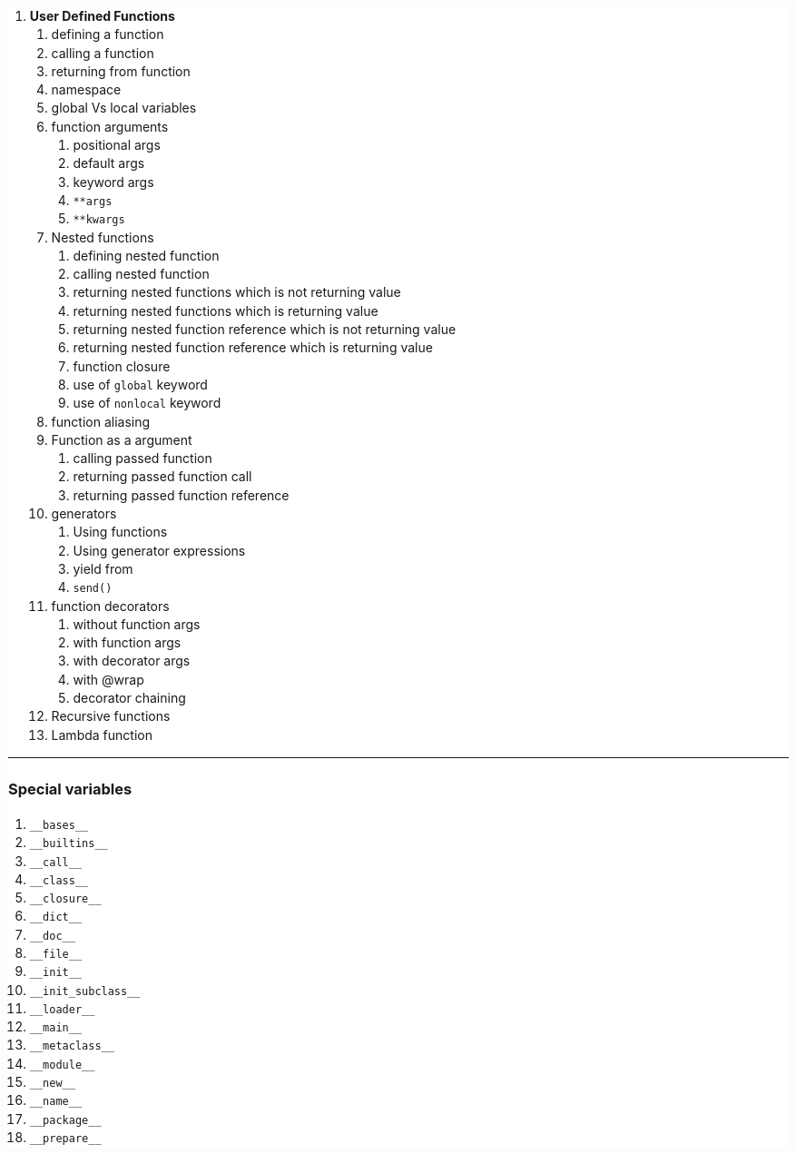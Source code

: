 
1. **User Defined Functions**
    1. defining a function
    2. calling a function
    3. returning from function
    1. namespace
    1. global Vs local variables
    4. function arguments
        1. positional args
        2. default args
        3. keyword args
        4. `**args`
        5. `**kwargs`
    5. Nested functions
        1. defining nested function
        2. calling nested function
        3. returning nested functions which is not returning value
        3. returning nested functions which is returning value
        4. returning nested function reference which is not returning value
        4. returning nested function reference which is returning value
        5. function closure
        6. use of `global` keyword
        7. use of `nonlocal` keyword
    6. function aliasing
    7. Function as a argument
        1. calling passed function
        2. returning passed function call
        3. returning passed function reference
    7. generators
        1. Using functions
        2. Using generator expressions
        3. yield from
        4. `send()`
    8. function decorators
        1. without function args
        2. with function args
        3. with decorator args
        4. with @wrap
        5. decorator chaining
    9. Recursive functions
    10. Lambda function

---------------------------------------------------------------------------------------------------------------------

### Special variables

1. `__bases__`
1. `__builtins__`
1. `__call__`
1. `__class__`
1. `__closure__`
1. `__dict__`
1. `__doc__`
1. `__file__`
1. `__init__`
1. `__init_subclass__`
1. `__loader__`
1. `__main__`
1. `__metaclass__`
1. `__module__`
1. `__new__`
1. `__name__`
1. `__package__`
1. `__prepare__`